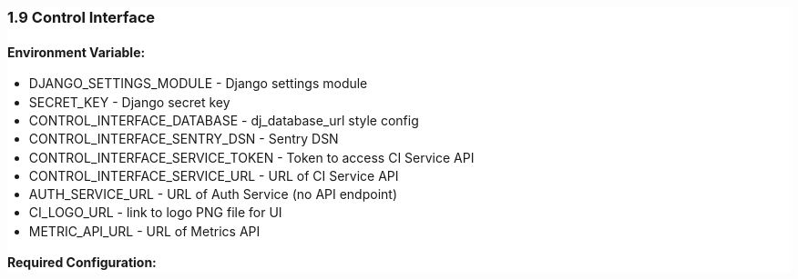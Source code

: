 ### 1.9 Control Interface

**Environment Variable:**

* DJANGO_SETTINGS_MODULE - Django settings module
* SECRET_KEY - Django secret key
* CONTROL_INTERFACE_DATABASE - dj_database_url style config
* CONTROL_INTERFACE_SENTRY_DSN - Sentry DSN
* CONTROL_INTERFACE_SERVICE_TOKEN - Token to access CI Service API
* CONTROL_INTERFACE_SERVICE_URL - URL of CI Service API
* AUTH_SERVICE_URL - URL of Auth Service (no API endpoint)
* CI_LOGO_URL - link to logo PNG file for UI
* METRIC_API_URL - URL of Metrics API

**Required Configuration:**
